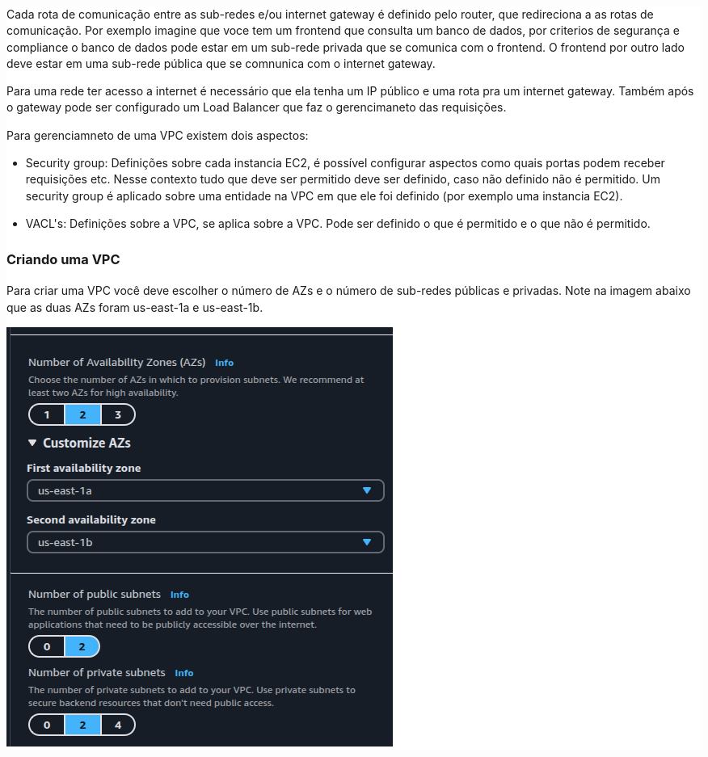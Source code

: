 Cada rota de comunicação entre as sub-redes e/ou internet gateway é definido pelo router, que redireciona a as rotas de comunicação. Por exemplo imagine que voce tem um frontend que consulta um banco de dados, por criterios de segurança e compliance
o banco de dados pode estar em um sub-rede privada que se comunica com o frontend.
O frontend por outro lado deve estar em uma sub-rede pública que se comnunica com o internet gateway. 

Para uma rede ter acesso a internet é necessário que ela tenha um IP público e uma rota pra um internet gateway. Também após o gateway pode ser configurado um Load Balancer que faz o gerencimaneto das requisições.

Para gerenciamneto de uma VPC existem dois aspectos:

- Security group: Definições sobre cada instancia EC2, é possível configurar aspectos como quais portas podem receber requisições etc. Nesse contexto tudo que deve ser permitido deve ser definido, caso não definido não é permitido. Um security group é aplicado sobre uma entidade na VPC em que ele foi definido (por exemplo uma instancia EC2).

- VACL's: Definições sobre a VPC, se aplica sobre a VPC. Pode ser definido o que é permitido e o que não é permitido.

### Criando uma VPC

Para criar uma VPC você deve escolher o número de AZs e o número de sub-redes públicas e privadas. Note na imagem abaixo que as duas AZs foram us-east-1a e 
us-east-1b.

![Texto alternativo](assets/AZ.png)
